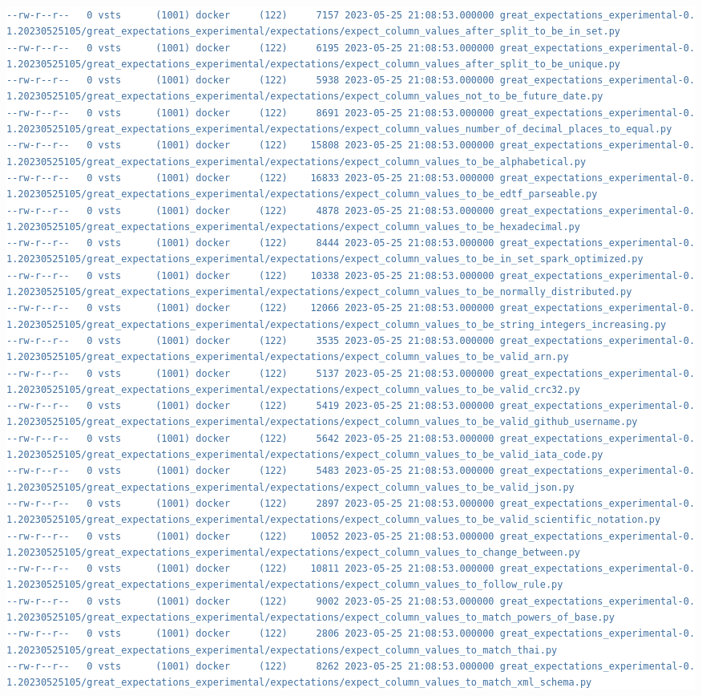 ```diff
--rw-r--r--   0 vsts      (1001) docker     (122)     7157 2023-05-25 21:08:53.000000 great_expectations_experimental-0.1.20230525105/great_expectations_experimental/expectations/expect_column_values_after_split_to_be_in_set.py
--rw-r--r--   0 vsts      (1001) docker     (122)     6195 2023-05-25 21:08:53.000000 great_expectations_experimental-0.1.20230525105/great_expectations_experimental/expectations/expect_column_values_after_split_to_be_unique.py
--rw-r--r--   0 vsts      (1001) docker     (122)     5938 2023-05-25 21:08:53.000000 great_expectations_experimental-0.1.20230525105/great_expectations_experimental/expectations/expect_column_values_not_to_be_future_date.py
--rw-r--r--   0 vsts      (1001) docker     (122)     8691 2023-05-25 21:08:53.000000 great_expectations_experimental-0.1.20230525105/great_expectations_experimental/expectations/expect_column_values_number_of_decimal_places_to_equal.py
--rw-r--r--   0 vsts      (1001) docker     (122)    15808 2023-05-25 21:08:53.000000 great_expectations_experimental-0.1.20230525105/great_expectations_experimental/expectations/expect_column_values_to_be_alphabetical.py
--rw-r--r--   0 vsts      (1001) docker     (122)    16833 2023-05-25 21:08:53.000000 great_expectations_experimental-0.1.20230525105/great_expectations_experimental/expectations/expect_column_values_to_be_edtf_parseable.py
--rw-r--r--   0 vsts      (1001) docker     (122)     4878 2023-05-25 21:08:53.000000 great_expectations_experimental-0.1.20230525105/great_expectations_experimental/expectations/expect_column_values_to_be_hexadecimal.py
--rw-r--r--   0 vsts      (1001) docker     (122)     8444 2023-05-25 21:08:53.000000 great_expectations_experimental-0.1.20230525105/great_expectations_experimental/expectations/expect_column_values_to_be_in_set_spark_optimized.py
--rw-r--r--   0 vsts      (1001) docker     (122)    10338 2023-05-25 21:08:53.000000 great_expectations_experimental-0.1.20230525105/great_expectations_experimental/expectations/expect_column_values_to_be_normally_distributed.py
--rw-r--r--   0 vsts      (1001) docker     (122)    12066 2023-05-25 21:08:53.000000 great_expectations_experimental-0.1.20230525105/great_expectations_experimental/expectations/expect_column_values_to_be_string_integers_increasing.py
--rw-r--r--   0 vsts      (1001) docker     (122)     3535 2023-05-25 21:08:53.000000 great_expectations_experimental-0.1.20230525105/great_expectations_experimental/expectations/expect_column_values_to_be_valid_arn.py
--rw-r--r--   0 vsts      (1001) docker     (122)     5137 2023-05-25 21:08:53.000000 great_expectations_experimental-0.1.20230525105/great_expectations_experimental/expectations/expect_column_values_to_be_valid_crc32.py
--rw-r--r--   0 vsts      (1001) docker     (122)     5419 2023-05-25 21:08:53.000000 great_expectations_experimental-0.1.20230525105/great_expectations_experimental/expectations/expect_column_values_to_be_valid_github_username.py
--rw-r--r--   0 vsts      (1001) docker     (122)     5642 2023-05-25 21:08:53.000000 great_expectations_experimental-0.1.20230525105/great_expectations_experimental/expectations/expect_column_values_to_be_valid_iata_code.py
--rw-r--r--   0 vsts      (1001) docker     (122)     5483 2023-05-25 21:08:53.000000 great_expectations_experimental-0.1.20230525105/great_expectations_experimental/expectations/expect_column_values_to_be_valid_json.py
--rw-r--r--   0 vsts      (1001) docker     (122)     2897 2023-05-25 21:08:53.000000 great_expectations_experimental-0.1.20230525105/great_expectations_experimental/expectations/expect_column_values_to_be_valid_scientific_notation.py
--rw-r--r--   0 vsts      (1001) docker     (122)    10052 2023-05-25 21:08:53.000000 great_expectations_experimental-0.1.20230525105/great_expectations_experimental/expectations/expect_column_values_to_change_between.py
--rw-r--r--   0 vsts      (1001) docker     (122)    10811 2023-05-25 21:08:53.000000 great_expectations_experimental-0.1.20230525105/great_expectations_experimental/expectations/expect_column_values_to_follow_rule.py
--rw-r--r--   0 vsts      (1001) docker     (122)     9002 2023-05-25 21:08:53.000000 great_expectations_experimental-0.1.20230525105/great_expectations_experimental/expectations/expect_column_values_to_match_powers_of_base.py
--rw-r--r--   0 vsts      (1001) docker     (122)     2806 2023-05-25 21:08:53.000000 great_expectations_experimental-0.1.20230525105/great_expectations_experimental/expectations/expect_column_values_to_match_thai.py
--rw-r--r--   0 vsts      (1001) docker     (122)     8262 2023-05-25 21:08:53.000000 great_expectations_experimental-0.1.20230525105/great_expectations_experimental/expectations/expect_column_values_to_match_xml_schema.py
```